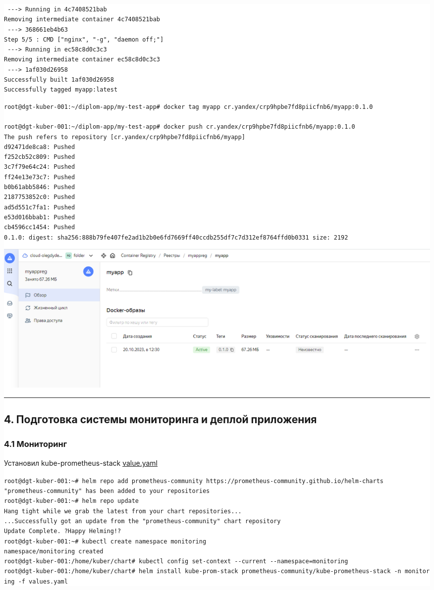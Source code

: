 ```
 ---> Running in 4c7408521bab
Removing intermediate container 4c7408521bab
 ---> 368661eb4b63
Step 5/5 : CMD ["nginx", "-g", "daemon off;"]
 ---> Running in ec58c8d0c3c3
Removing intermediate container ec58c8d0c3c3
 ---> 1af030d26958
Successfully built 1af030d26958
Successfully tagged myapp:latest
```
```
root@dgt-kuber-001:~/diplom-app/my-test-app# docker tag myapp cr.yandex/crp9hpbe7fd8piicfnb6/myapp:0.1.0

root@dgt-kuber-001:~/diplom-app/my-test-app# docker push cr.yandex/crp9hpbe7fd8piicfnb6/myapp:0.1.0
The push refers to repository [cr.yandex/crp9hpbe7fd8piicfnb6/myapp]
d92471de8ca8: Pushed
f252cb52c809: Pushed
3c7f79e64c24: Pushed
ff24e13e73c7: Pushed
b0b61abb5846: Pushed
2187753852c0: Pushed
ad5d551c7fa1: Pushed
e53d016bbab1: Pushed
cb4596cc1454: Pushed
0.1.0: digest: sha256:888b79fe407fe2ad1b2b0e6fd7669ff40ccdb255df7c7d312ef8764ffd0b0331 size: 2192
```
![](pics/pic-60.png)

---

## 4. Подготовка системы мониторинга и деплой приложения

### 4.1 Мониторинг

Установил kube-prometheus-stack [value.yaml](04-monitoring/prometheus/values.yaml) 
```
root@dgt-kuber-001:~# helm repo add prometheus-community https://prometheus-community.github.io/helm-charts
"prometheus-community" has been added to your repositories
root@dgt-kuber-001:~# helm repo update
Hang tight while we grab the latest from your chart repositories...
...Successfully got an update from the "prometheus-community" chart repository
Update Complete. ?Happy Helming!?
root@dgt-kuber-001:~# kubectl create namespace monitoring
namespace/monitoring created
root@dgt-kuber-001:/home/kuber/chart# kubectl config set-context --current --namespace=monitoring
root@dgt-kuber-001:/home/kuber/chart# helm install kube-prom-stack prometheus-community/kube-prometheus-stack -n monitoring -f values.yaml
```